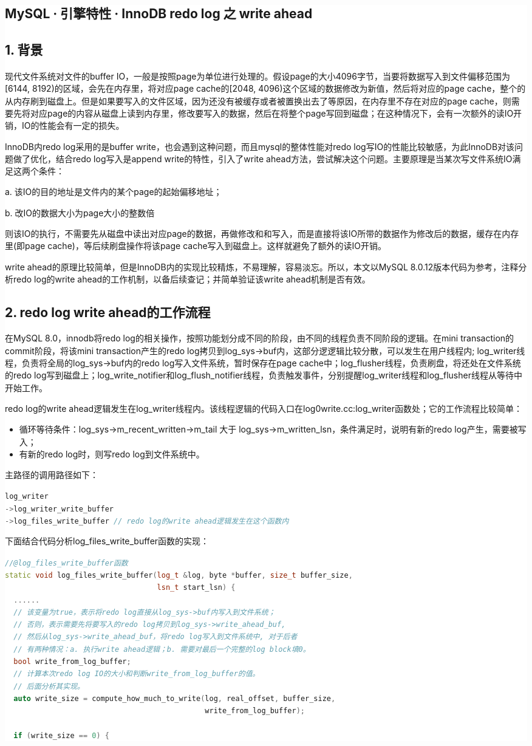 ## MySQL · 引擎特性 · InnoDB redo log 之 write ahead


    
## 1. 背景


现代文件系统对文件的buffer IO，一般是按照page为单位进行处理的。假设page的大小4096字节，当要将数据写入到文件偏移范围为[6144, 8192)的区域，会先在内存里，将对应page cache的[2048, 4096)这个区域的数据修改为新值，然后将对应的page cache，整个的从内存刷到磁盘上。但是如果要写入的文件区域，因为还没有被缓存或者被置换出去了等原因，在内存里不存在对应的page cache，则需要先将对应page的内容从磁盘上读到内存里，修改要写入的数据，然后在将整个page写回到磁盘；在这种情况下，会有一次额外的读IO开销，IO的性能会有一定的损失。  


InnoDB内redo log采用的是buffer write，也会遇到这种问题，而且mysql的整体性能对redo log写IO的性能比较敏感，为此InnoDB对该问题做了优化，结合redo log写入是append write的特性，引入了write ahead方法，尝试解决这个问题。主要原理是当某次写文件系统IO满足这两个条件：  


a. 该IO的目的地址是文件内的某个page的起始偏移地址；  


b. 改IO的数据大小为page大小的整数倍  


则该IO的执行，不需要先从磁盘中读出对应page的数据，再做修改和和写入，而是直接将该IO所带的数据作为修改后的数据，缓存在内存里(即page cache)，等后续刷盘操作将该page cache写入到磁盘上。这样就避免了额外的读IO开销。  


write ahead的原理比较简单，但是InnoDB内的实现比较精炼，不易理解，容易淡忘。所以，本文以MySQL 8.0.12版本代码为参考，注释分析redo log的write ahead的工作机制，以备后续查记；并简单验证该write ahead机制是否有效。  

## 2. redo log write ahead的工作流程


在MySQL 8.0，innodb将redo log的相关操作，按照功能划分成不同的阶段，由不同的线程负责不同阶段的逻辑。在mini transaction的commit阶段，将该mini transaction产生的redo log拷贝到log_sys->buf内，这部分逻逻辑比较分散，可以发生在用户线程内; log_writer线程，负责将全局的log_sys->buf内的redo log写入文件系统，暂时保存在page cache中；log_flusher线程，负责刷盘，将还处在文件系统的redo log写到磁盘上；log_write_notifier和log_flush_notifier线程，负责触发事件，分别提醒log_writer线程和log_flusher线程从等待中开始工作。  


redo log的write ahead逻辑发生在log_writer线程内。该线程逻辑的代码入口在log0write.cc:log_writer函数处；它的工作流程比较简单：  


* 循环等待条件：log_sys->m_recent_written->m_tail 大于 log_sys->m_written_lsn，条件满足时，说明有新的redo log产生，需要被写入；
* 有新的redo log时，则写redo log到文件系统中。



主路径的调用路径如下：  

```cpp
log_writer
->log_writer_write_buffer
->log_files_write_buffer // redo log的write ahead逻辑发生在这个函数内

```


下面结合代码分析log_files_write_buffer函数的实现：  

```cpp
//@log_files_write_buffer函数
static void log_files_write_buffer(log_t &log, byte *buffer, size_t buffer_size,
                                   lsn_t start_lsn) {
  ......
  // 该变量为true，表示将redo log直接从log_sys->buf内写入到文件系统；
  // 否则，表示需要先将要写入的redo log拷贝到log_sys->write_ahead_buf,
  // 然后从log_sys->write_ahead_buf，将redo log写入到文件系统中, 对于后者
  // 有两种情况：a. 执行write ahead逻辑；b. 需要对最后一个完整的log block填0。
  bool write_from_log_buffer;
  // 计算本次redo log IO的大小和判断write_from_log_buffer的值。
  // 后面分析其实现。 
  auto write_size = compute_how_much_to_write(log, real_offset, buffer_size,
                                              write_from_log_buffer);

  if (write_size == 0) {
```